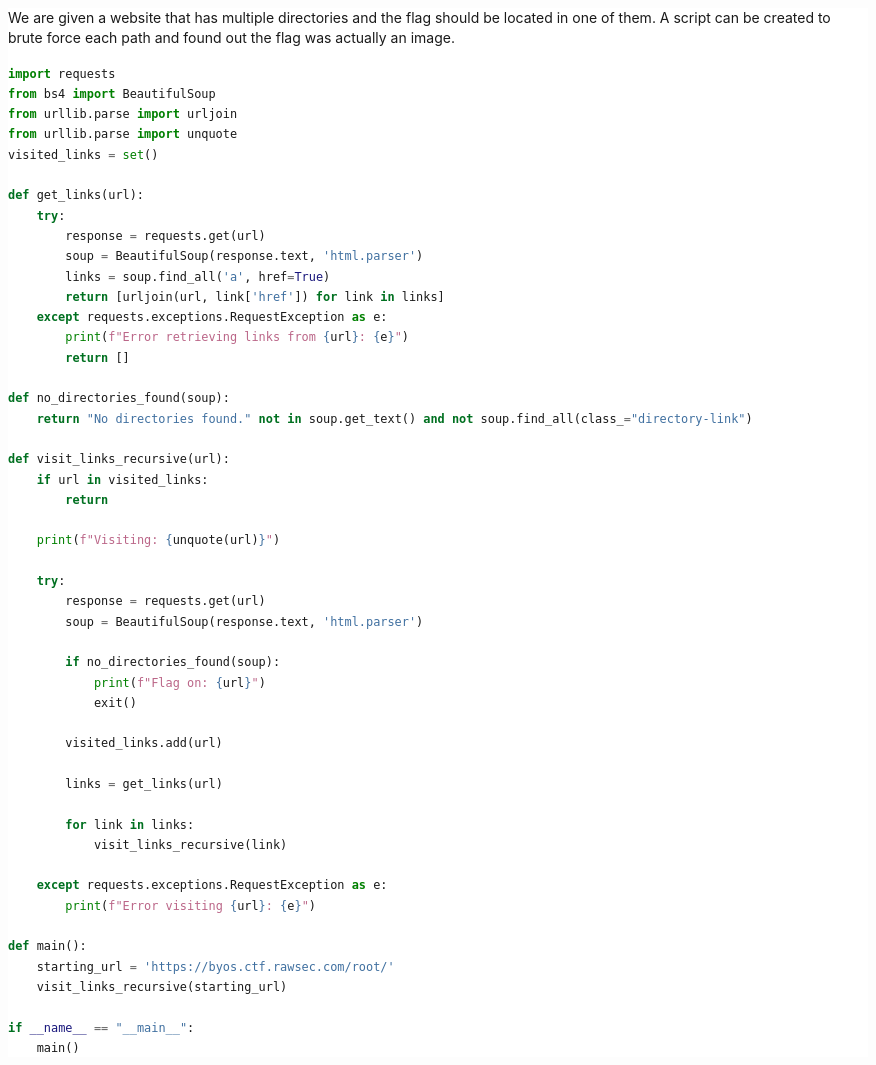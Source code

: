 We are given a website that has multiple directories and the flag should be located in one of them. A script can be created to brute force each path and found out the flag was actually an image.

```python
import requests
from bs4 import BeautifulSoup
from urllib.parse import urljoin
from urllib.parse import unquote
visited_links = set()

def get_links(url):
    try:
        response = requests.get(url)
        soup = BeautifulSoup(response.text, 'html.parser')
        links = soup.find_all('a', href=True)
        return [urljoin(url, link['href']) for link in links]
    except requests.exceptions.RequestException as e:
        print(f"Error retrieving links from {url}: {e}")
        return []

def no_directories_found(soup):
    return "No directories found." not in soup.get_text() and not soup.find_all(class_="directory-link")

def visit_links_recursive(url):
    if url in visited_links:
        return

    print(f"Visiting: {unquote(url)}")

    try:
        response = requests.get(url)
        soup = BeautifulSoup(response.text, 'html.parser')

        if no_directories_found(soup):
            print(f"Flag on: {url}")
            exit()

        visited_links.add(url)

        links = get_links(url)

        for link in links:
            visit_links_recursive(link)

    except requests.exceptions.RequestException as e:
        print(f"Error visiting {url}: {e}")

def main():
    starting_url = 'https://byos.ctf.rawsec.com/root/'
    visit_links_recursive(starting_url)

if __name__ == "__main__":
    main()
```

